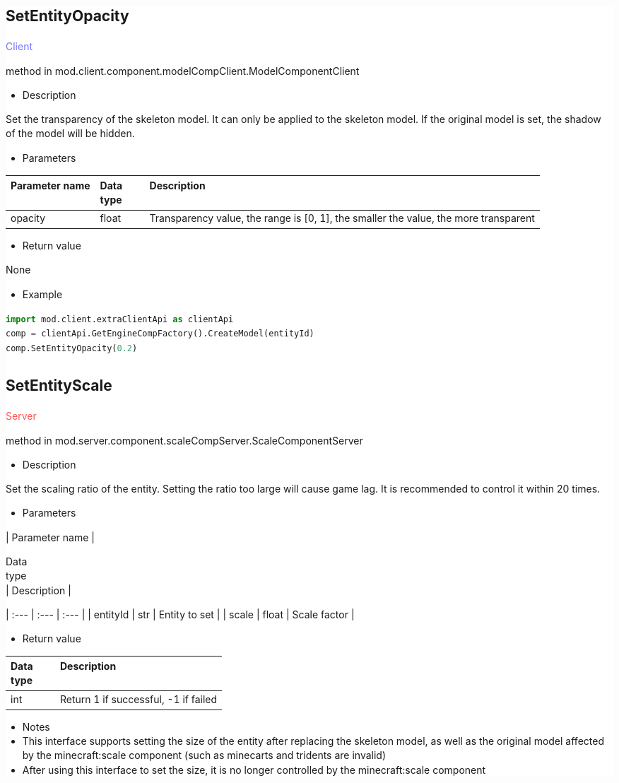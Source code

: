 ## SetEntityOpacity 

<span style="display:inline;color:#7575f9">Client</span> 

method in mod.client.component.modelCompClient.ModelComponentClient 

- Description 

Set the transparency of the skeleton model. It can only be applied to the skeleton model. If the original model is set, the shadow of the model will be hidden. 

- Parameters 

| Parameter name | <div style="width: 4em">Data type</div> | Description | 
| :--- | :--- | :--- | 
| opacity | float | Transparency value, the range is [0, 1], the smaller the value, the more transparent | 

- Return value 

None 

- Example 

```python 
import mod.client.extraClientApi as clientApi 
comp = clientApi.GetEngineCompFactory().CreateModel(entityId) 
comp.SetEntityOpacity(0.2) 
``` 

## SetEntityScale 

<span style="display:inline;color:#ff5555">Server</span> 

method in mod.server.component.scaleCompServer.ScaleComponentServer 

- Description 

Set the scaling ratio of the entity. Setting the ratio too large will cause game lag. It is recommended to control it within 20 times. 

- Parameters 

| Parameter name | <div style="width: 4em">Data type</div> | Description |

| :--- | :--- | :--- | 
| entityId | str | Entity to set | 
| scale | float | Scale factor | 

- Return value 

| <div style="width: 4em">Data type</div> | Description | 
| :--- | :--- | 
| int | Return 1 if successful, -1 if failed | 

- Notes 
- This interface supports setting the size of the entity after replacing the skeleton model, as well as the original model affected by the minecraft:scale component (such as minecarts and tridents are invalid) 
- After using this interface to set the size, it is no longer controlled by the minecraft:scale component 
